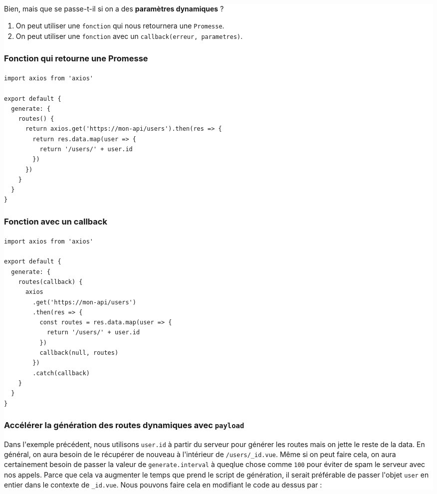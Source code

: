 Bien, mais que se passe-t-il si on a des **paramètres dynamiques** ?

1. On peut utiliser une `fonction` qui nous retournera une `Promesse`.
2. On peut utiliser une `fonction` avec un `callback(erreur, parametres)`.

### Fonction qui retourne une Promesse

```js{}[nuxt.config.js]
import axios from 'axios'

export default {
  generate: {
    routes() {
      return axios.get('https://mon-api/users').then(res => {
        return res.data.map(user => {
          return '/users/' + user.id
        })
      })
    }
  }
}
```

### Fonction avec un callback

```js{}[nuxt.config.js]
import axios from 'axios'

export default {
  generate: {
    routes(callback) {
      axios
        .get('https://mon-api/users')
        .then(res => {
          const routes = res.data.map(user => {
            return '/users/' + user.id
          })
          callback(null, routes)
        })
        .catch(callback)
    }
  }
}
```

### Accélérer la génération des routes dynamiques avec `payload`

Dans l'exemple précédent, nous utilisons `user.id` à partir du serveur pour générer les routes mais on jette le reste de la data. En général, on aura besoin de le récupérer de nouveau à l'intérieur de `/users/_id.vue`. Même si on peut faire cela, on aura certainement besoin de passer la valeur de `generate.interval` à queqlue chose comme `100` pour éviter de spam le serveur avec nos appels. Parce que cela va augmenter le temps que prend le script de génération, il serait préférable de passer l'objet `user` en entier dans le contexte de `_id.vue`. Nous pouvons faire cela en modifiant le code au dessus par :
